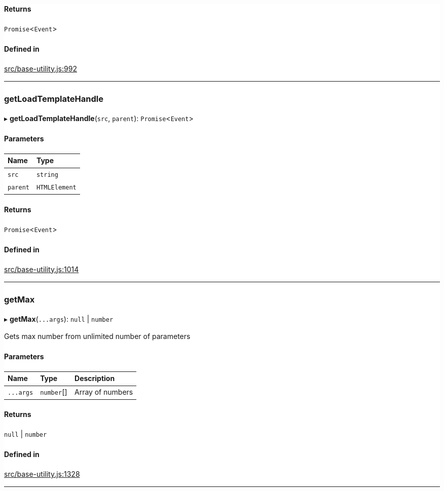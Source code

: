 #### Returns

`Promise`<`Event`\>

#### Defined in

[src/base-utility.js:992](https://github.com/theopenwebjp/js-functions/blob/cc8d337/src/base-utility.js#L992)

___

### getLoadTemplateHandle

▸ **getLoadTemplateHandle**(`src`, `parent`): `Promise`<`Event`\>

#### Parameters

| Name | Type |
| :------ | :------ |
| `src` | `string` |
| `parent` | `HTMLElement` |

#### Returns

`Promise`<`Event`\>

#### Defined in

[src/base-utility.js:1014](https://github.com/theopenwebjp/js-functions/blob/cc8d337/src/base-utility.js#L1014)

___

### getMax

▸ **getMax**(`...args`): ``null`` \| `number`

Gets max number from unlimited number of parameters

#### Parameters

| Name | Type | Description |
| :------ | :------ | :------ |
| `...args` | `number`[] | Array of numbers |

#### Returns

``null`` \| `number`

#### Defined in

[src/base-utility.js:1328](https://github.com/theopenwebjp/js-functions/blob/cc8d337/src/base-utility.js#L1328)

___
